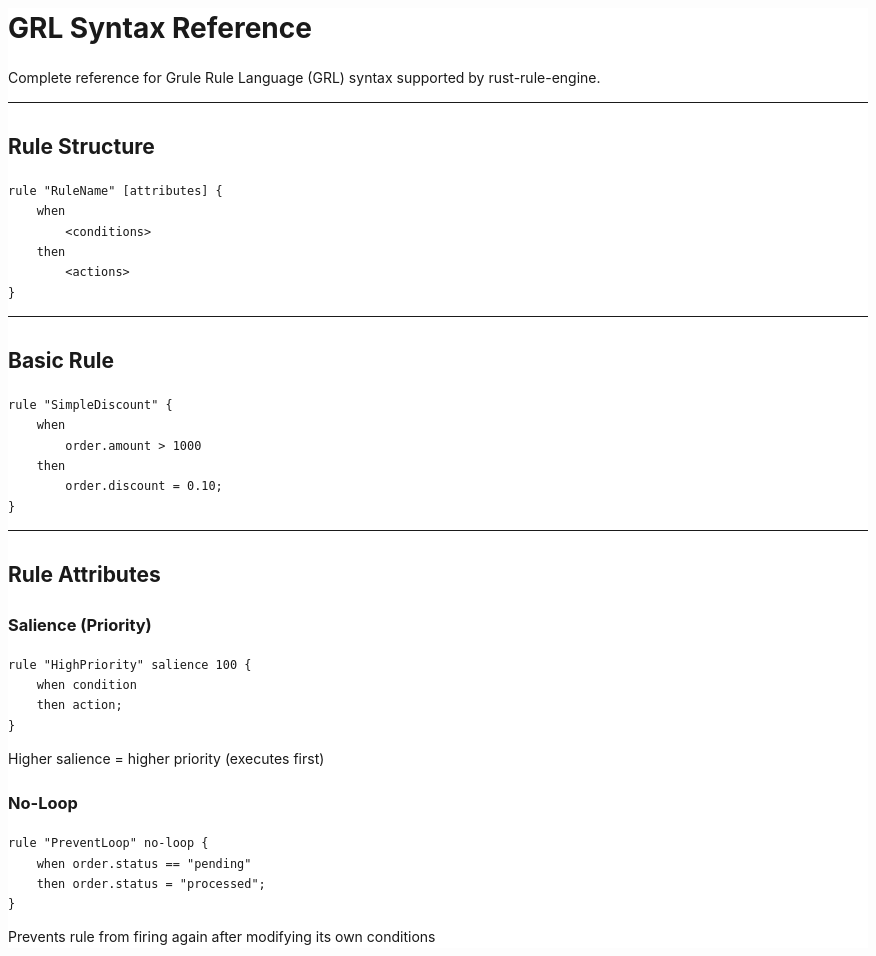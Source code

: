 # GRL Syntax Reference

Complete reference for Grule Rule Language (GRL) syntax supported by rust-rule-engine.

---

## Rule Structure

```grl
rule "RuleName" [attributes] {
    when
        <conditions>
    then
        <actions>
}
```

---

## Basic Rule

```grl
rule "SimpleDiscount" {
    when
        order.amount > 1000
    then
        order.discount = 0.10;
}
```

---

## Rule Attributes

### Salience (Priority)
```grl
rule "HighPriority" salience 100 {
    when condition
    then action;
}
```
Higher salience = higher priority (executes first)

### No-Loop
```grl
rule "PreventLoop" no-loop {
    when order.status == "pending"
    then order.status = "processed";
}
```
Prevents rule from firing again after modifying its own conditions
